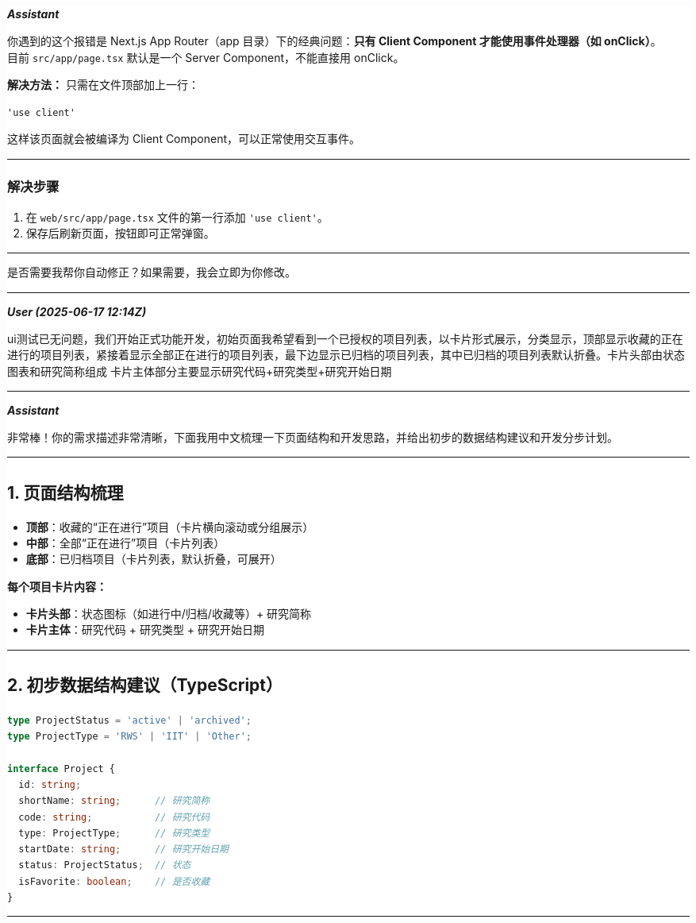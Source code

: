 
_**Assistant**_

你遇到的这个报错是 Next.js App Router（app 目录）下的经典问题：**只有 Client Component 才能使用事件处理器（如 onClick）**。  
目前 `src/app/page.tsx` 默认是一个 Server Component，不能直接用 onClick。

**解决方法：**
只需在文件顶部加上一行：
```tsx
'use client'
```
这样该页面就会被编译为 Client Component，可以正常使用交互事件。

---

### 解决步骤

1. 在 `web/src/app/page.tsx` 文件的第一行添加 `'use client'`。
2. 保存后刷新页面，按钮即可正常弹窗。

---

是否需要我帮你自动修正？如果需要，我会立即为你修改。

---

_**User (2025-06-17 12:14Z)**_

ui测试已无问题，我们开始正式功能开发，初始页面我希望看到一个已授权的项目列表，以卡片形式展示，分类显示，顶部显示收藏的正在进行的项目列表，紧接着显示全部正在进行的项目列表，最下边显示已归档的项目列表，其中已归档的项目列表默认折叠。卡片头部由状态图表和研究简称组成
卡片主体部分主要显示研究代码+研究类型+研究开始日期

---

_**Assistant**_

非常棒！你的需求描述非常清晰，下面我用中文梳理一下页面结构和开发思路，并给出初步的数据结构建议和开发分步计划。

---

## 1. 页面结构梳理

- **顶部**：收藏的“正在进行”项目（卡片横向滚动或分组展示）
- **中部**：全部“正在进行”项目（卡片列表）
- **底部**：已归档项目（卡片列表，默认折叠，可展开）

**每个项目卡片内容：**
- **卡片头部**：状态图标（如进行中/归档/收藏等）+ 研究简称
- **卡片主体**：研究代码 + 研究类型 + 研究开始日期

---

## 2. 初步数据结构建议（TypeScript）

```ts
type ProjectStatus = 'active' | 'archived';
type ProjectType = 'RWS' | 'IIT' | 'Other';

interface Project {
  id: string;
  shortName: string;      // 研究简称
  code: string;           // 研究代码
  type: ProjectType;      // 研究类型
  startDate: string;      // 研究开始日期
  status: ProjectStatus;  // 状态
  isFavorite: boolean;    // 是否收藏
}
```

---